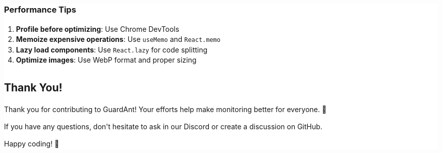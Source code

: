 ### Performance Tips

1. **Profile before optimizing**: Use Chrome DevTools
2. **Memoize expensive operations**: Use `useMemo` and `React.memo`
3. **Lazy load components**: Use `React.lazy` for code splitting
4. **Optimize images**: Use WebP format and proper sizing

## Thank You!

Thank you for contributing to GuardAnt! Your efforts help make monitoring better for everyone. 🙏

If you have any questions, don't hesitate to ask in our Discord or create a discussion on GitHub.

Happy coding! 🐜